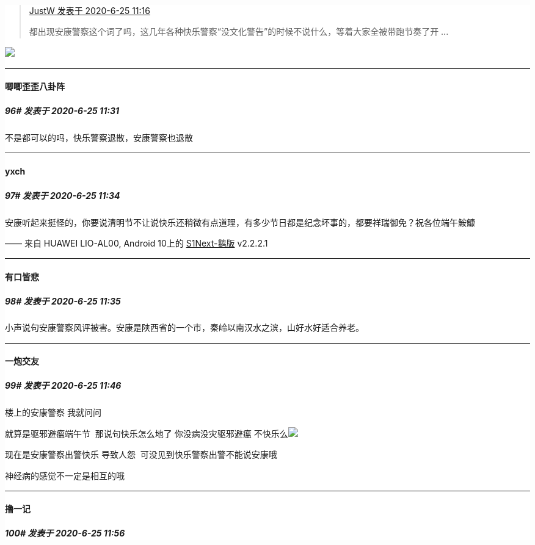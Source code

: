 
<blockquote><a href="httphttps://bbs.saraba1st.com/2b/forum.php?mod=redirect&amp;goto=findpost&amp;pid=47945053&amp;ptid=1943949" target="_blank">JustW 发表于 2020-6-25 11:16</a>

都出现安康警察这个词了吗，这几年各种快乐警察“没文化警告”的时候不说什么，等着大家全被带跑节奏了开 ...</blockquote>
<img src="https://static.saraba1st.com/image/smiley/face2017/254.png" referrerpolicy="no-referrer">


-----

####  唧唧歪歪八卦阵  
##### 96#       发表于 2020-6-25 11:31


不是都可以的吗，快乐警察退散，安康警察也退散


-----

####  yxch  
##### 97#       发表于 2020-6-25 11:34


安康听起来挺怪的，你要说清明节不让说快乐还稍微有点道理，有多少节日都是纪念坏事的，都要祥瑞御免？祝各位端午鮟鱇

—— 来自 HUAWEI LIO-AL00, Android 10上的 [S1Next-鹅版](https://github.com/ykrank/S1-Next/releases) v2.2.2.1


-----

####  有口皆悲  
##### 98#       发表于 2020-6-25 11:35


小声说句安康警察风评被害。安康是陕西省的一个市，秦岭以南汉水之滨，山好水好适合养老。


-----

####  一炮交友  
##### 99#       发表于 2020-6-25 11:46


楼上的安康警察 我就问问

就算是驱邪避瘟端午节  那说句快乐怎么地了 你没病没灾驱邪避瘟 不快乐么<img src="https://static.saraba1st.com/image/smiley/face2017/049.png" referrerpolicy="no-referrer">


现在是安康警察出警快乐 导致人怨  可没见到快乐警察出警不能说安康哦


神经病的感觉不一定是相互的哦


-----

####  撸一记  
##### 100#       发表于 2020-6-25 11:56
